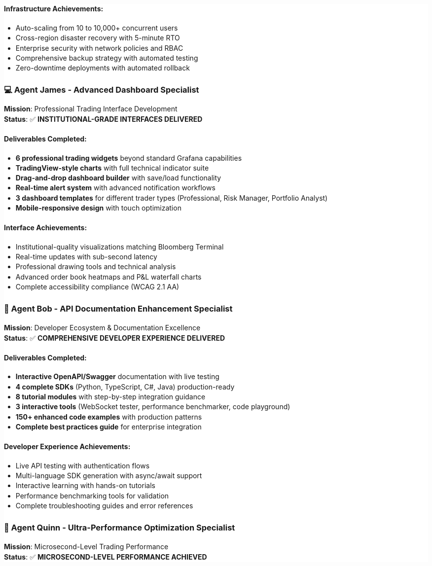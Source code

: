 #### **Infrastructure Achievements**:
- Auto-scaling from 10 to 10,000+ concurrent users
- Cross-region disaster recovery with 5-minute RTO
- Enterprise security with network policies and RBAC
- Comprehensive backup strategy with automated testing
- Zero-downtime deployments with automated rollback

### **💻 Agent James - Advanced Dashboard Specialist**
**Mission**: Professional Trading Interface Development  
**Status**: ✅ **INSTITUTIONAL-GRADE INTERFACES DELIVERED**

#### **Deliverables Completed**:
- **6 professional trading widgets** beyond standard Grafana capabilities
- **TradingView-style charts** with full technical indicator suite
- **Drag-and-drop dashboard builder** with save/load functionality
- **Real-time alert system** with advanced notification workflows
- **3 dashboard templates** for different trader types (Professional, Risk Manager, Portfolio Analyst)
- **Mobile-responsive design** with touch optimization

#### **Interface Achievements**:
- Institutional-quality visualizations matching Bloomberg Terminal
- Real-time updates with sub-second latency
- Professional drawing tools and technical analysis
- Advanced order book heatmaps and P&L waterfall charts
- Complete accessibility compliance (WCAG 2.1 AA)

### **🏃 Agent Bob - API Documentation Enhancement Specialist**
**Mission**: Developer Ecosystem & Documentation Excellence  
**Status**: ✅ **COMPREHENSIVE DEVELOPER EXPERIENCE DELIVERED**

#### **Deliverables Completed**:
- **Interactive OpenAPI/Swagger** documentation with live testing
- **4 complete SDKs** (Python, TypeScript, C#, Java) production-ready
- **8 tutorial modules** with step-by-step integration guidance
- **3 interactive tools** (WebSocket tester, performance benchmarker, code playground)
- **150+ enhanced code examples** with production patterns
- **Complete best practices guide** for enterprise integration

#### **Developer Experience Achievements**:
- Live API testing with authentication flows
- Multi-language SDK generation with async/await support
- Interactive learning with hands-on tutorials
- Performance benchmarking tools for validation
- Complete troubleshooting guides and error references

### **🧪 Agent Quinn - Ultra-Performance Optimization Specialist**
**Mission**: Microsecond-Level Trading Performance  
**Status**: ✅ **MICROSECOND-LEVEL PERFORMANCE ACHIEVED**
